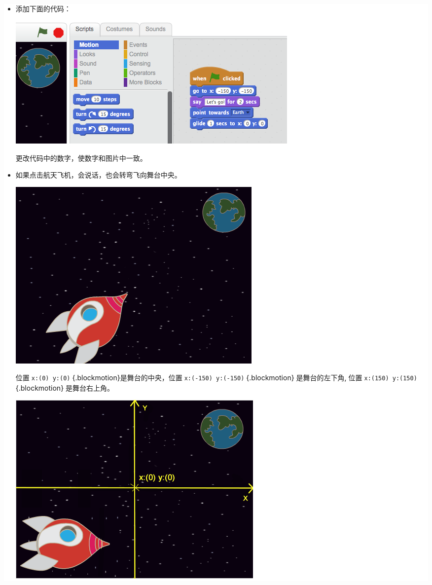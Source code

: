 + 添加下面的代码：

	![screenshot](space-animate.png)

	更改代码中的数字，使数字和图片中一致。

+ 如果点击航天飞机，会说话，也会转弯飞向舞台中央。

	![screenshot](space-animate-stage.png)

	位置 `x:(0) y:(0)` {.blockmotion}是舞台的中央，位置 `x:(-150) y:(-150)` {.blockmotion} 是舞台的左下角, 位置 `x:(150) y:(150)` {.blockmotion} 是舞台右上角。

	![screenshot](space-xy.png)
